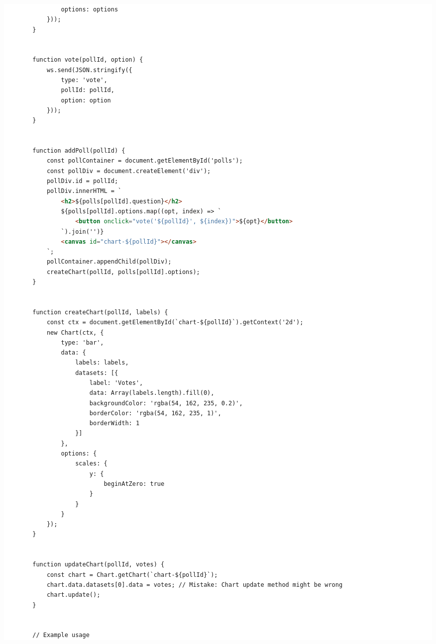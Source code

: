 ```html
                options: options
            }));
        }


        function vote(pollId, option) {
            ws.send(JSON.stringify({
                type: 'vote',
                pollId: pollId,
                option: option
            }));
        }


        function addPoll(pollId) {
            const pollContainer = document.getElementById('polls');
            const pollDiv = document.createElement('div');
            pollDiv.id = pollId;
            pollDiv.innerHTML = `
                <h2>${polls[pollId].question}</h2>
                ${polls[pollId].options.map((opt, index) => `
                    <button onclick="vote('${pollId}', ${index})">${opt}</button>
                `).join('')}
                <canvas id="chart-${pollId}"></canvas>
            `;
            pollContainer.appendChild(pollDiv);
            createChart(pollId, polls[pollId].options);
        }


        function createChart(pollId, labels) {
            const ctx = document.getElementById(`chart-${pollId}`).getContext('2d');
            new Chart(ctx, {
                type: 'bar',
                data: {
                    labels: labels,
                    datasets: [{
                        label: 'Votes',
                        data: Array(labels.length).fill(0),
                        backgroundColor: 'rgba(54, 162, 235, 0.2)',
                        borderColor: 'rgba(54, 162, 235, 1)',
                        borderWidth: 1
                    }]
                },
                options: {
                    scales: {
                        y: {
                            beginAtZero: true
                        }
                    }
                }
            });
        }


        function updateChart(pollId, votes) {
            const chart = Chart.getChart(`chart-${pollId}`);
            chart.data.datasets[0].data = votes; // Mistake: Chart update method might be wrong
            chart.update();
        }


        // Example usage
```